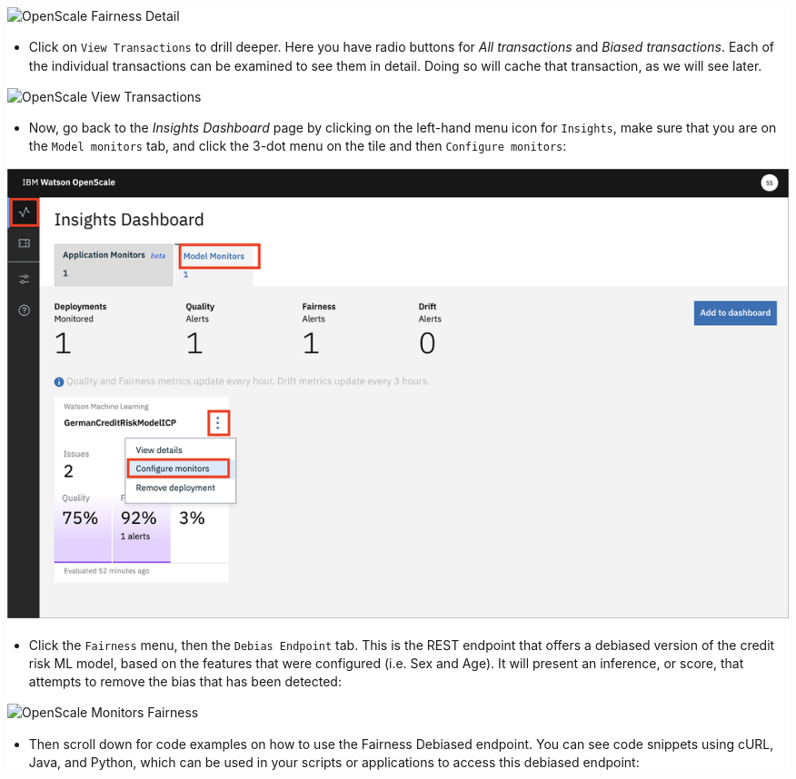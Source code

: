 ![OpenScale Fairness Detail](doc/source/images/OpenScaleFairnessDetail.png)

* Click on `View Transactions` to drill deeper. Here you have radio buttons for *All transactions* and *Biased transactions*. Each of the individual transactions can be examined to see them in detail. Doing so will cache that transaction, as we will see later. 

![OpenScale View Transactions](doc/source/images/OpenScaleFairnessViewTransactions.png)

* Now, go back to the *Insights Dashboard* page by clicking on the left-hand menu icon for `Insights`, make sure that you are on the `Model monitors` tab, and click the 3-dot menu on the tile and then `Configure monitors`:

![OpenScale Configure Monitors](doc/source/images/OpenScaleConfigureMonitors.png)

* Click the `Fairness` menu, then the `Debias Endpoint` tab. This is the REST endpoint that offers a debiased version of the credit risk ML model, based on the features that were configured (i.e. Sex and Age). It will present an inference, or score, that attempts to remove the bias that has been detected:

![OpenScale Monitors Fairness](doc/source/images/OpenScaleMonitorFairness.png)

* Then scroll down for code examples on how to use the Fairness Debiased endpoint. You can see code snippets using cURL, Java, and Python, which can be used in your scripts or applications to access this debiased endpoint:
